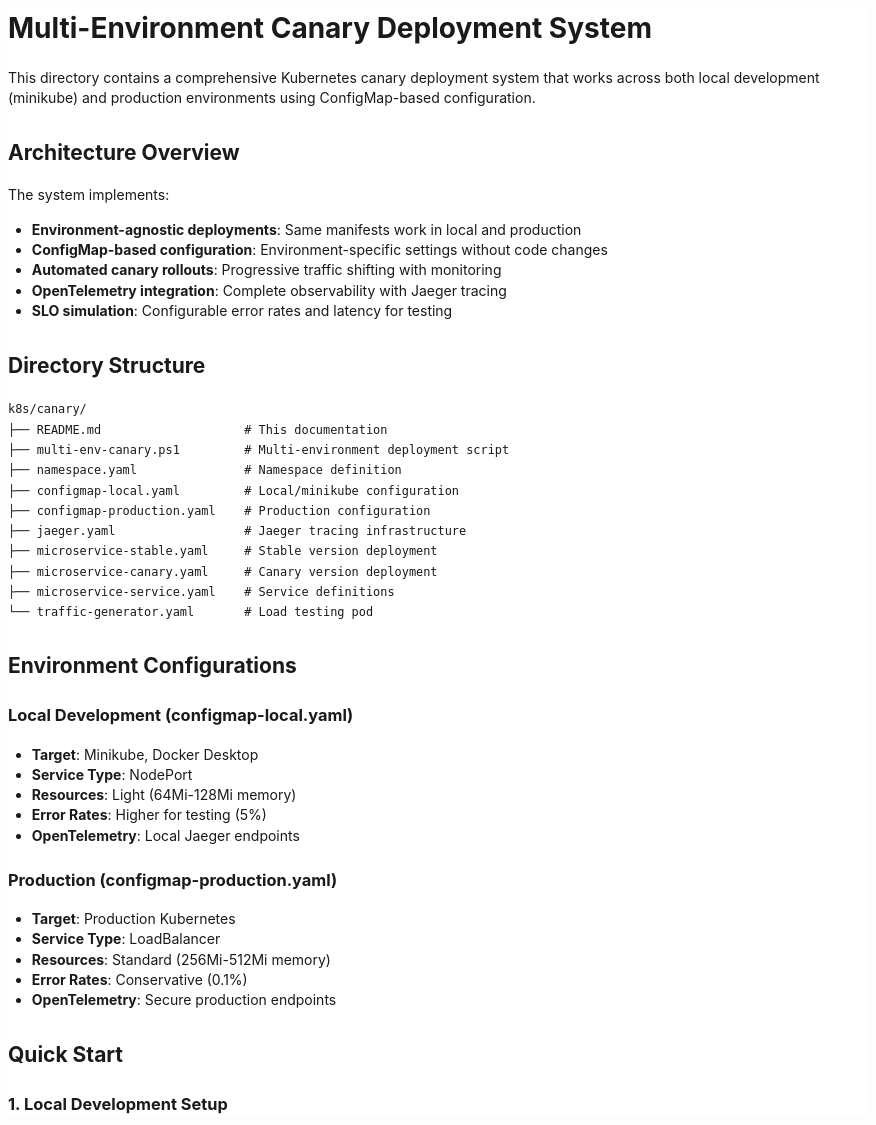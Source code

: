 # Multi-Environment Canary Deployment System

This directory contains a comprehensive Kubernetes canary deployment system that works across both local development (minikube) and production environments using ConfigMap-based configuration.

## Architecture Overview

The system implements:
- **Environment-agnostic deployments**: Same manifests work in local and production
- **ConfigMap-based configuration**: Environment-specific settings without code changes
- **Automated canary rollouts**: Progressive traffic shifting with monitoring
- **OpenTelemetry integration**: Complete observability with Jaeger tracing
- **SLO simulation**: Configurable error rates and latency for testing

## Directory Structure

```
k8s/canary/
├── README.md                    # This documentation
├── multi-env-canary.ps1         # Multi-environment deployment script
├── namespace.yaml               # Namespace definition
├── configmap-local.yaml         # Local/minikube configuration
├── configmap-production.yaml    # Production configuration
├── jaeger.yaml                  # Jaeger tracing infrastructure
├── microservice-stable.yaml     # Stable version deployment
├── microservice-canary.yaml     # Canary version deployment
├── microservice-service.yaml    # Service definitions
└── traffic-generator.yaml       # Load testing pod
```

## Environment Configurations

### Local Development (configmap-local.yaml)
- **Target**: Minikube, Docker Desktop
- **Service Type**: NodePort
- **Resources**: Light (64Mi-128Mi memory)
- **Error Rates**: Higher for testing (5%)
- **OpenTelemetry**: Local Jaeger endpoints

### Production (configmap-production.yaml)
- **Target**: Production Kubernetes
- **Service Type**: LoadBalancer
- **Resources**: Standard (256Mi-512Mi memory)
- **Error Rates**: Conservative (0.1%)
- **OpenTelemetry**: Secure production endpoints

## Quick Start

### 1. Local Development Setup
